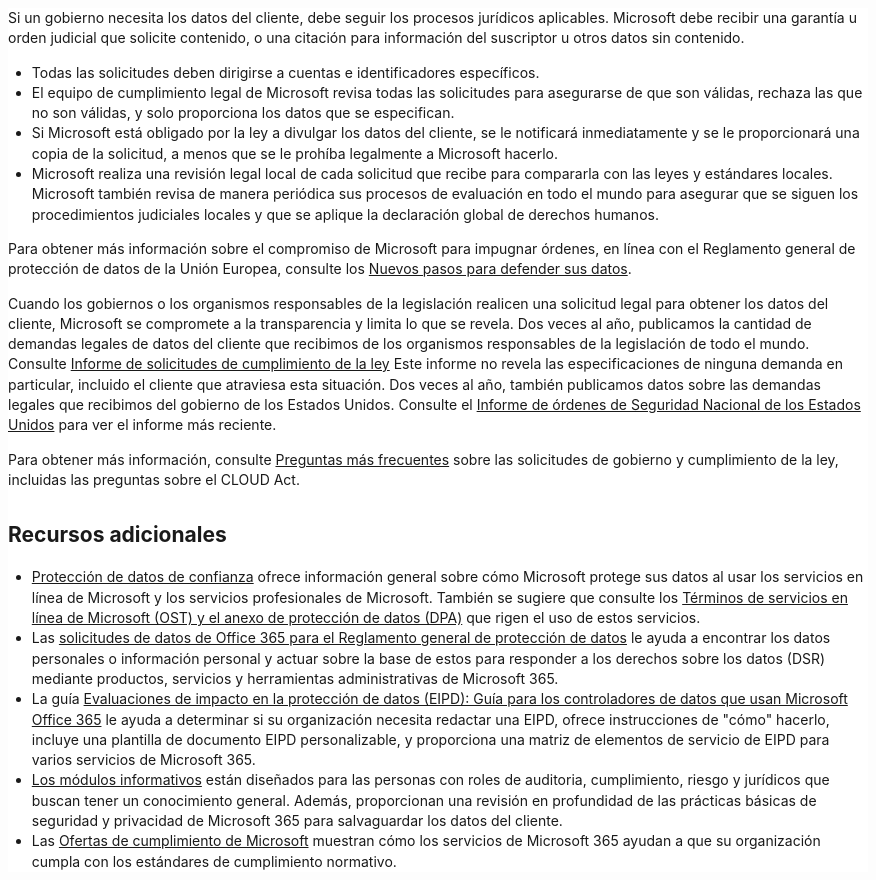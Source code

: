 Si un gobierno necesita los datos del cliente, debe seguir los procesos jurídicos aplicables. Microsoft debe recibir una garantía u orden judicial que solicite contenido, o una citación para información del suscriptor u otros datos sin contenido. 

- Todas las solicitudes deben dirigirse a cuentas e identificadores específicos.  
- El equipo de cumplimiento legal de Microsoft revisa todas las solicitudes para asegurarse de que son válidas, rechaza las que no son válidas, y solo proporciona los datos que se especifican.  
- Si Microsoft está obligado por la ley a divulgar los datos del cliente, se le notificará inmediatamente y se le proporcionará una copia de la solicitud, a menos que se le prohíba legalmente a Microsoft hacerlo.
- Microsoft realiza una revisión legal local de cada solicitud que recibe para compararla con las leyes y estándares locales. Microsoft también revisa de manera periódica sus procesos de evaluación en todo el mundo para asegurar que se siguen los procedimientos judiciales locales y que se aplique la declaración global de derechos humanos.

Para obtener más información sobre el compromiso de Microsoft para impugnar órdenes, en línea con el Reglamento general de protección de datos de la Unión Europea, consulte los [Nuevos pasos para defender sus datos](https://blogs.microsoft.com/on-the-issues/2020/11/19/defending-your-data-edpb-gdpr/). 

Cuando los gobiernos o los organismos responsables de la legislación realicen una solicitud legal para obtener los datos del cliente, Microsoft se compromete a la transparencia y limita lo que se revela. Dos veces al año, publicamos la cantidad de demandas legales de datos del cliente que recibimos de los organismos responsables de la legislación de todo el mundo. Consulte [Informe de solicitudes de cumplimiento de la ley](https://www.microsoft.com/corporate-responsibility/law-enforcement-requests-report) Este informe no revela las especificaciones de ninguna demanda en particular, incluido el cliente que atraviesa esta situación. Dos veces al año, también publicamos datos sobre las demandas legales que recibimos del gobierno de los Estados Unidos. Consulte el [Informe de órdenes de Seguridad Nacional de los Estados Unidos](https://www.microsoft.com/corporate-responsibility/us-national-security-orders-report) para ver el informe más reciente.  

Para obtener más información, consulte [Preguntas más frecuentes](https://blogs.microsoft.com/datalaw/our-practices/) sobre las solicitudes de gobierno y cumplimiento de la ley, incluidas las preguntas sobre el CLOUD Act.

## <a name="additional-resources"></a>Recursos adicionales
 
- [Protección de datos de confianza](https://query.prod.cms.rt.microsoft.com/cms/api/am/binary/RE4FhZn) ofrece información general sobre cómo Microsoft protege sus datos al usar los servicios en línea de Microsoft y los servicios profesionales de Microsoft. También se sugiere que consulte los [Términos de servicios en línea de Microsoft (OST) y el anexo de protección de datos (DPA)](https://www.microsoft.com/licensing/product-licensing/products) que rigen el uso de estos servicios.
- Las [solicitudes de datos de Office 365 para el Reglamento general de protección de datos](/compliance/regulatory/gdpr-dsr-Office365) le ayuda a encontrar los datos personales o información personal y actuar sobre la base de estos para responder a los derechos sobre los datos (DSR) mediante productos, servicios y herramientas administrativas de Microsoft 365. 
- La guía [Evaluaciones de impacto en la protección de datos (EIPD): Guía para los controladores de datos que usan Microsoft Office 365](/compliance/regulatory/gdpr-dpia-office365) le ayuda a determinar si su organización necesita redactar una EIPD, ofrece instrucciones de "cómo" hacerlo, incluye una plantilla de documento EIPD personalizable, y proporciona una matriz de elementos de servicio de EIPD para varios servicios de Microsoft 365.
- [Los módulos informativos](/learn/paths/audit-safeguard-customer-data/) están diseñados para las personas con roles de auditoria, cumplimiento, riesgo y jurídicos que buscan tener un conocimiento general. Además, proporcionan una revisión en profundidad de las prácticas básicas de seguridad y privacidad de Microsoft 365 para salvaguardar los datos del cliente.
- Las [Ofertas de cumplimiento de Microsoft](/compliance/regulatory/offering-home) muestran cómo los servicios de Microsoft 365 ayudan a que su organización cumpla con los estándares de cumplimiento normativo.